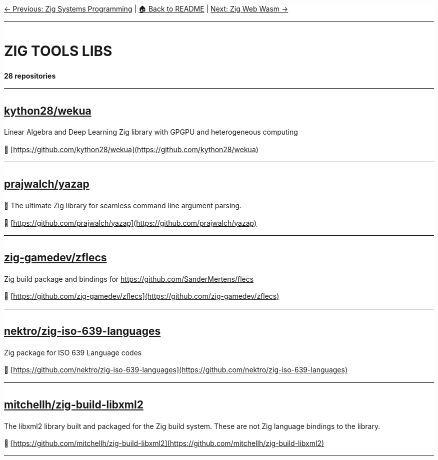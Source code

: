 [← Previous: Zig Systems Programming](zig-systems-programming.txt) | [🏠 Back to README](../README.md) | [Next: Zig Web Wasm →](zig-web-wasm.txt)

---

# ZIG TOOLS LIBS

**28 repositories**

---

## [kython28/wekua](https://github.com/kython28/wekua)

Linear Algebra and Deep Learning Zig library with GPGPU and heterogeneous computing

🔗 [https://github.com/kython28/wekua](https://github.com/kython28/wekua)

---

## [prajwalch/yazap](https://github.com/prajwalch/yazap)

🔧 The ultimate Zig library for seamless command line argument parsing.

🔗 [https://github.com/prajwalch/yazap](https://github.com/prajwalch/yazap)

---

## [zig-gamedev/zflecs](https://github.com/zig-gamedev/zflecs)

Zig build package and bindings for https://github.com/SanderMertens/flecs

🔗 [https://github.com/zig-gamedev/zflecs](https://github.com/zig-gamedev/zflecs)

---

## [nektro/zig-iso-639-languages](https://github.com/nektro/zig-iso-639-languages)

Zig package for ISO 639 Language codes

🔗 [https://github.com/nektro/zig-iso-639-languages](https://github.com/nektro/zig-iso-639-languages)

---

## [mitchellh/zig-build-libxml2](https://github.com/mitchellh/zig-build-libxml2)

The libxml2 library built and packaged for the Zig build system. These are not Zig language bindings to the library.

🔗 [https://github.com/mitchellh/zig-build-libxml2](https://github.com/mitchellh/zig-build-libxml2)

---